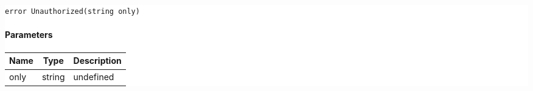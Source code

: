 ```solidity
error Unauthorized(string only)
```





#### Parameters

| Name | Type | Description |
|---|---|---|
| only | string | undefined |


